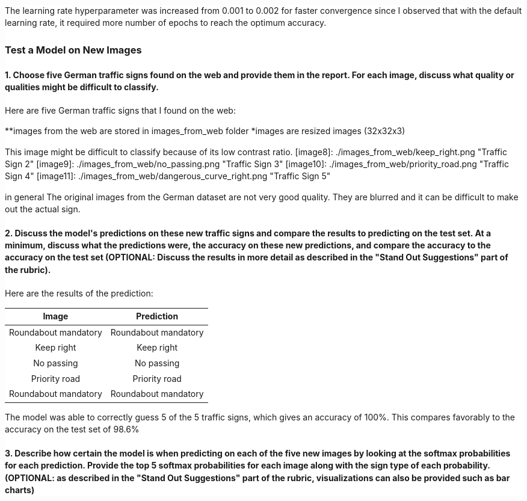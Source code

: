 The learning rate hyperparameter was increased from 0.001 to 0.002 for faster convergence since I observed that with the default learning rate, it required more number of epochs to reach the optimum accuracy.


### Test a Model on New Images

#### 1. Choose five German traffic signs found on the web and provide them in the report. For each image, discuss what quality or qualities might be difficult to classify.

Here are five German traffic signs that I found on the web:

**images from the web are stored in images_from_web folder
*images are resized images (32x32x3) 


[image7]: ./images_from_web/roundabout.png "Traffic Sign 1"
This image might be difficult to classify because of its low contrast ratio.
[image8]: ./images_from_web/keep_right.png "Traffic Sign 2"
[image9]: ./images_from_web/no_passing.png "Traffic Sign 3"
[image10]: ./images_from_web/priority_road.png "Traffic Sign 4"
[image11]: ./images_from_web/dangerous_curve_right.png "Traffic Sign 5"

in general The original images from the German dataset are not very good quality. They are blurred and it can be difficult to make out the actual sign.



#### 2. Discuss the model's predictions on these new traffic signs and compare the results to predicting on the test set. At a minimum, discuss what the predictions were, the accuracy on these new predictions, and compare the accuracy to the accuracy on the test set (OPTIONAL: Discuss the results in more detail as described in the "Stand Out Suggestions" part of the rubric).

Here are the results of the prediction:

|        Image                      |     Prediction                                | 
|:---------------------------------:|:---------------------------------------------:| 
| Roundabout mandatory              | Roundabout mandatory                          | 
| Keep right                        | Keep right                                    |
| No passing                        | No passing                                    |
| Priority road                     | Priority road                                 |
| Roundabout mandatory              | Roundabout mandatory                          |


The model was able to correctly guess 5 of the 5 traffic signs, which gives an accuracy of 100%. This compares favorably to the accuracy on the test set of 98.6%

#### 3. Describe how certain the model is when predicting on each of the five new images by looking at the softmax probabilities for each prediction. Provide the top 5 softmax probabilities for each image along with the sign type of each probability. (OPTIONAL: as described in the "Stand Out Suggestions" part of the rubric, visualizations can also be provided such as bar charts)


[//]: # (Image References)
[//]: # (Image References)
[image1]: ./examples/data_viualisation.png "Visualization"
[image2]: ./images_from_web/roundabout.png "Traffic Sign 1"
[image3]: ./images_from_web/keep_right.png "Traffic Sign 2"
[image4]: ./images_from_web/no_passing.png "Traffic Sign 3"
[image5]: ./images_from_web/priority_road.png "Traffic Sign 4"
[image6]: ./images_from_web/dangerous_curve_right.png "Traffic Sign 5"
[image1]: ./examples/data_visualisation.jpg "Visualization"